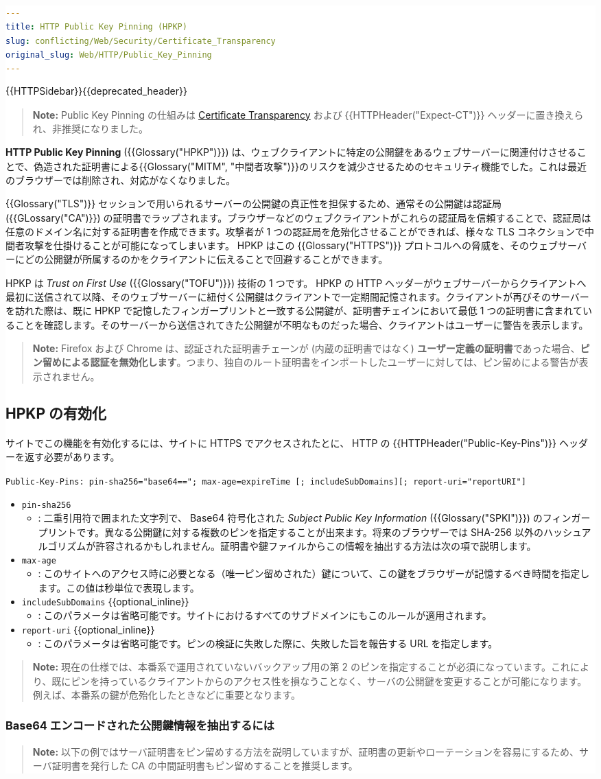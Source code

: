 ```yaml
---
title: HTTP Public Key Pinning (HPKP)
slug: conflicting/Web/Security/Certificate_Transparency
original_slug: Web/HTTP/Public_Key_Pinning
---
```


{{HTTPSidebar}}{{deprecated_header}}

> **Note:** Public Key Pinning の仕組みは [Certificate Transparency](/ja/docs/Web/Security/Certificate_Transparency) および {{HTTPHeader("Expect-CT")}} ヘッダーに置き換えられ、非推奨になりました。

**HTTP Public Key Pinning** ({{Glossary("HPKP")}}) は、ウェブクライアントに特定の公開鍵をあるウェブサーバーに関連付けさせることで、偽造された証明書による{{Glossary("MITM", "中間者攻撃")}}のリスクを減少させるためのセキュリティ機能でした。これは最近のブラウザーでは削除され、対応がなくなりました。

{{Glossary("TLS")}} セッションで用いられるサーバーの公開鍵の真正性を担保するため、通常その公開鍵は認証局 ({{GLossary("CA")}}) の証明書でラップされます。ブラウザーなどのウェブクライアントがこれらの認証局を信頼することで、認証局は任意のドメイン名に対する証明書を作成できます。攻撃者が 1 つの認証局を危殆化させることができれば、様々な TLS コネクションで中間者攻撃を仕掛けることが可能になってしまいます。 HPKP はこの {{Glossary("HTTPS")}} プロトコルへの脅威を、そのウェブサーバーにどの公開鍵が所属するのかをクライアントに伝えることで回避することができます。

HPKP は _Trust on First Use_ ({{Glossary("TOFU")}}) 技術の 1 つです。 HPKP の HTTP ヘッダーがウェブサーバーからクライアントへ最初に送信されて以降、そのウェブサーバーに紐付く公開鍵はクライアントで一定期間記憶されます。クライアントが再びそのサーバーを訪れた際は、既に HPKP で記憶したフィンガープリントと一致する公開鍵が、証明書チェインにおいて最低 1 つの証明書に含まれていることを確認します。そのサーバーから送信されてきた公開鍵が不明なものだった場合、クライアントはユーザーに警告を表示します。

> **Note:** Firefox および Chrome は、認証された証明書チェーンが (内蔵の証明書ではなく) **ユーザー定義の証明書**であった場合、**ピン留めによる認証を無効化します**。つまり、独自のルート証明書をインポートしたユーザーに対しては、ピン留めによる警告が表示されません。

## HPKP の有効化

サイトでこの機能を有効化するには、サイトに HTTPS でアクセスされたとに、 HTTP の {{HTTPHeader("Public-Key-Pins")}} ヘッダーを返す必要があります。

```
Public-Key-Pins: pin-sha256="base64=="; max-age=expireTime [; includeSubDomains][; report-uri="reportURI"]
```

- `pin-sha256`
  - : 二重引用符で囲まれた文字列で、 Base64 符号化された _Subject Public Key Information_ ({{Glossary("SPKI")}}) のフィンガープリントです。異なる公開鍵に対する複数のピンを指定することが出来ます。将来のブラウザーでは SHA-256 以外のハッシュアルゴリズムが許容されるかもしれません。証明書や鍵ファイルからこの情報を抽出する方法は次の項で説明します。
- `max-age`
  - : このサイトへのアクセス時に必要となる（唯一ピン留めされた）鍵について、この鍵をブラウザーが記憶するべき時間を指定します。この値は秒単位で表現します。
- `includeSubDomains` {{optional_inline}}
  - : このパラメータは省略可能です。サイトにおけるすべてのサブドメインにもこのルールが適用されます。
- `report-uri` {{optional_inline}}
  - : このパラメータは省略可能です。ピンの検証に失敗した際に、失敗した旨を報告する URL を指定します。

> **Note:** 現在の仕様では、本番系で運用されていないバックアップ用の第 2 のピンを指定することが必須になっています。これにより、既にピンを持っているクライアントからのアクセス性を損なうことなく、サーバの公開鍵を変更することが可能になります。例えば、本番系の鍵が危殆化したときなどに重要となります。

### Base64 エンコードされた公開鍵情報を抽出するには

> **Note:** 以下の例ではサーバ証明書をピン留めする方法を説明していますが、証明書の更新やローテーションを容易にするため、サーバ証明書を発行した CA の中間証明書もピン留めすることを推奨します。
